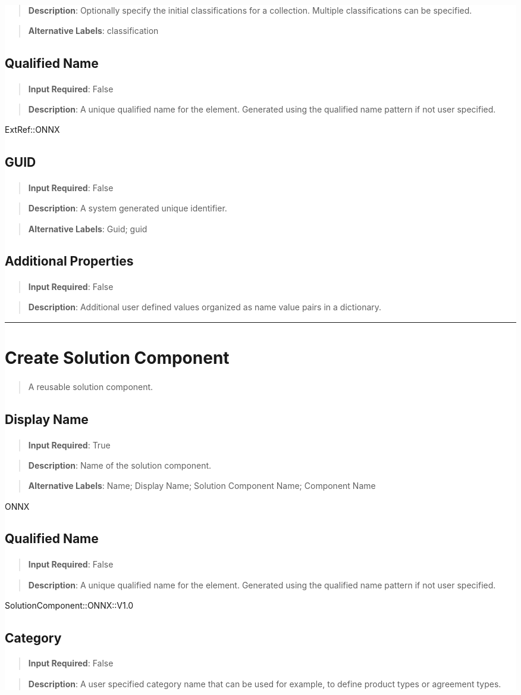 >	**Description**: Optionally specify the initial classifications for a collection. Multiple classifications can be specified. 

>	**Alternative Labels**: classification


## Qualified Name
>	**Input Required**: False

>	**Description**: A unique qualified name for the element. Generated using the qualified name pattern  if not user specified.

ExtRef::ONNX

## GUID
>	**Input Required**: False

>	**Description**: A system generated unique identifier.

>	**Alternative Labels**: Guid; guid


## Additional Properties
>	**Input Required**: False

>	**Description**: Additional user defined values organized as name value pairs in a dictionary.


____

# Create Solution Component
>	A reusable solution component.

## Display Name
>	**Input Required**: True

>	**Description**: Name of the solution component.

>	**Alternative Labels**: Name; Display Name; Solution Component Name; Component Name

ONNX
## Qualified Name
>	**Input Required**: False

>	**Description**: A unique qualified name for the element. Generated using the qualified name pattern  if not user specified.

SolutionComponent::ONNX::V1.0
## Category
>	**Input Required**: False

>	**Description**: A user specified category name that can be used for example, to define product types or agreement types.
